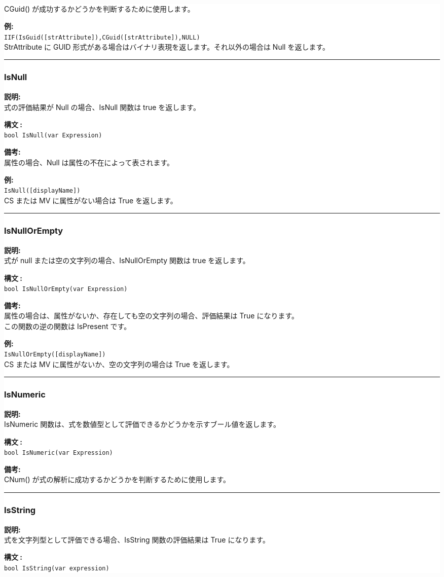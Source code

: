 CGuid() が成功するかどうかを判断するために使用します。

**例:**  
`IIF(IsGuid([strAttribute]),CGuid([strAttribute]),NULL)`  
StrAttribute に GUID 形式がある場合はバイナリ表現を返します。それ以外の場合は Null を返します。

---
### <a name="isnull"></a>IsNull
**説明:**  
式の評価結果が Null の場合、IsNull 関数は true を返します。

**構文 :**  
`bool IsNull(var Expression)`

**備考:**  
属性の場合、Null は属性の不在によって表されます。

**例:**  
`IsNull([displayName])`  
CS または MV に属性がない場合は True を返します。

---
### <a name="isnullorempty"></a>IsNullOrEmpty
**説明:**  
式が null または空の文字列の場合、IsNullOrEmpty 関数は true を返します。

**構文 :**  
`bool IsNullOrEmpty(var Expression)`

**備考:**  
属性の場合は、属性がないか、存在しても空の文字列の場合、評価結果は True になります。  
この関数の逆の関数は IsPresent です。

**例:**  
`IsNullOrEmpty([displayName])`  
CS または MV に属性がないか、空の文字列の場合は True を返します。

---
### <a name="isnumeric"></a>IsNumeric
**説明:**  
IsNumeric 関数は、式を数値型として評価できるかどうかを示すブール値を返します。

**構文 :**  
`bool IsNumeric(var Expression)`

**備考:**  
CNum() が式の解析に成功するかどうかを判断するために使用します。

---
### <a name="isstring"></a>IsString
**説明:**  
式を文字列型として評価できる場合、IsString 関数の評価結果は True になります。

**構文 :**  
`bool IsString(var expression)`
